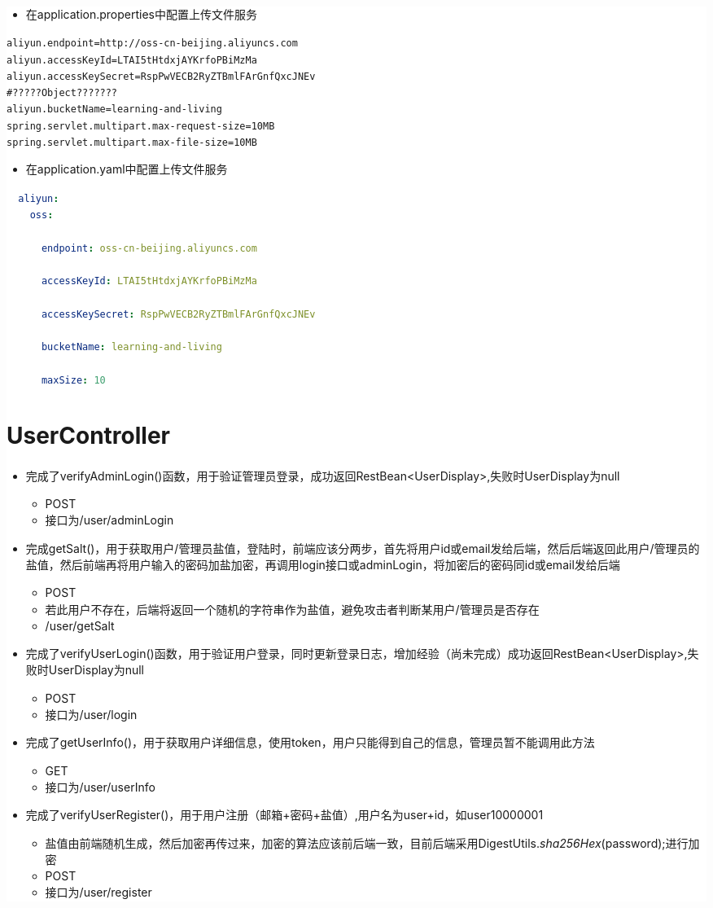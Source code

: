- 在application.properties中配置上传文件服务

```properties
aliyun.endpoint=http://oss-cn-beijing.aliyuncs.com
aliyun.accessKeyId=LTAI5tHtdxjAYKrfoPBiMzMa
aliyun.accessKeySecret=RspPwVECB2RyZTBmlFArGnfQxcJNEv
#?????Object???????
aliyun.bucketName=learning-and-living
spring.servlet.multipart.max-request-size=10MB
spring.servlet.multipart.max-file-size=10MB
```

- 在application.yaml中配置上传文件服务

```yaml
  aliyun:
    oss:

      endpoint: oss-cn-beijing.aliyuncs.com

      accessKeyId: LTAI5tHtdxjAYKrfoPBiMzMa

      accessKeySecret: RspPwVECB2RyZTBmlFArGnfQxcJNEv

      bucketName: learning-and-living

      maxSize: 10
```


# UserController

- 完成了verifyAdminLogin()函数，用于验证管理员登录，成功返回RestBean\<UserDisplay>,失败时UserDisplay为null
  - POST	
  - 接口为/user/adminLogin
  
- 完成getSalt()，用于获取用户/管理员盐值，登陆时，前端应该分两步，首先将用户id或email发给后端，然后后端返回此用户/管理员的盐值，然后前端再将用户输入的密码加盐加密，再调用login接口或adminLogin，将加密后的密码同id或email发给后端
  - POST
  - 若此用户不存在，后端将返回一个随机的字符串作为盐值，避免攻击者判断某用户/管理员是否存在
  - /user/getSalt

- 完成了verifyUserLogin()函数，用于验证用户登录，同时更新登录日志，增加经验（尚未完成）成功返回RestBean\<UserDisplay>,失败时UserDisplay为null
  - POST
  - 接口为/user/login

- 完成了getUserInfo()，用于获取用户详细信息，使用token，用户只能得到自己的信息，管理员暂不能调用此方法
  - GET
  - 接口为/user/userInfo

- 完成了verifyUserRegister()，用于用户注册（邮箱+密码+盐值）,用户名为user+id，如user10000001
  - 盐值由前端随机生成，然后加密再传过来，加密的算法应该前后端一致，目前后端采用DigestUtils.*sha256Hex*(password);进行加密
  - POST
  - 接口为/user/register
